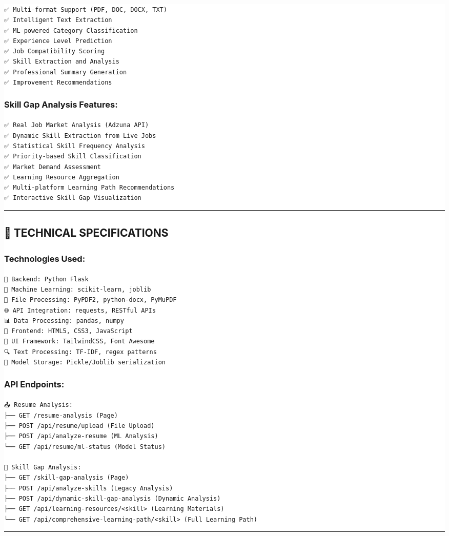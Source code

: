 ```
✅ Multi-format Support (PDF, DOC, DOCX, TXT)
✅ Intelligent Text Extraction
✅ ML-powered Category Classification
✅ Experience Level Prediction
✅ Job Compatibility Scoring
✅ Skill Extraction and Analysis
✅ Professional Summary Generation
✅ Improvement Recommendations
```

### **Skill Gap Analysis Features:**

```
✅ Real Job Market Analysis (Adzuna API)
✅ Dynamic Skill Extraction from Live Jobs
✅ Statistical Skill Frequency Analysis
✅ Priority-based Skill Classification
✅ Market Demand Assessment
✅ Learning Resource Aggregation
✅ Multi-platform Learning Path Recommendations
✅ Interactive Skill Gap Visualization
```

---

## 🔧 **TECHNICAL SPECIFICATIONS**

### **Technologies Used:**

```
🐍 Backend: Python Flask
🤖 Machine Learning: scikit-learn, joblib
📄 File Processing: PyPDF2, python-docx, PyMuPDF
🌐 API Integration: requests, RESTful APIs
📊 Data Processing: pandas, numpy
🎨 Frontend: HTML5, CSS3, JavaScript
📱 UI Framework: TailwindCSS, Font Awesome
🔍 Text Processing: TF-IDF, regex patterns
💾 Model Storage: Pickle/Joblib serialization
```

### **API Endpoints:**

```
📤 Resume Analysis:
├── GET /resume-analysis (Page)
├── POST /api/resume/upload (File Upload)
├── POST /api/analyze-resume (ML Analysis)
└── GET /api/resume/ml-status (Model Status)

🎯 Skill Gap Analysis:
├── GET /skill-gap-analysis (Page)
├── POST /api/analyze-skills (Legacy Analysis)
├── POST /api/dynamic-skill-gap-analysis (Dynamic Analysis)
├── GET /api/learning-resources/<skill> (Learning Materials)
└── GET /api/comprehensive-learning-path/<skill> (Full Learning Path)
```

---